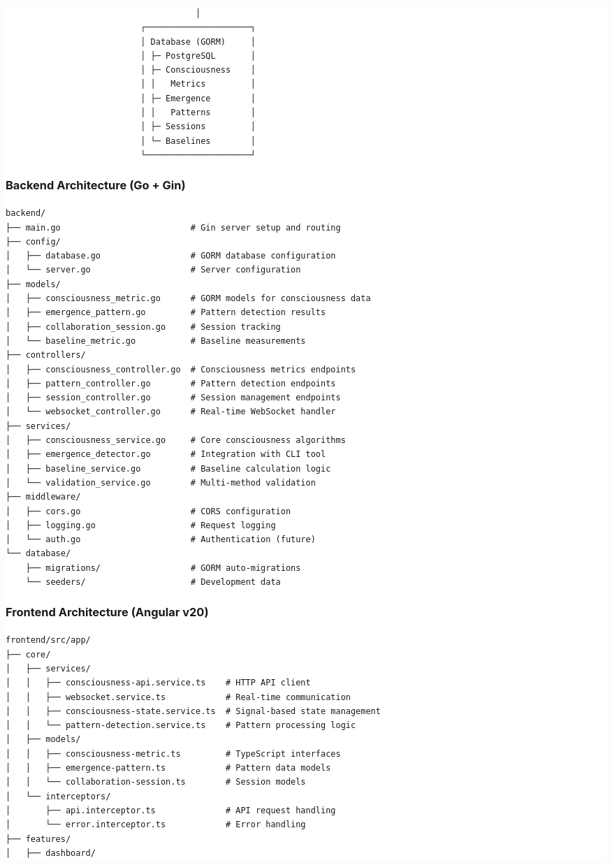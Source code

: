 ```
                                      │
                           ┌─────────────────────┐
                           │ Database (GORM)     │
                           │ ├─ PostgreSQL       │
                           │ ├─ Consciousness    │
                           │ │   Metrics         │
                           │ ├─ Emergence        │
                           │ │   Patterns        │
                           │ ├─ Sessions         │
                           │ └─ Baselines        │
                           └─────────────────────┘
```

### Backend Architecture (Go + Gin)

```
backend/
├── main.go                          # Gin server setup and routing
├── config/
│   ├── database.go                  # GORM database configuration
│   └── server.go                    # Server configuration
├── models/
│   ├── consciousness_metric.go      # GORM models for consciousness data
│   ├── emergence_pattern.go         # Pattern detection results
│   ├── collaboration_session.go     # Session tracking
│   └── baseline_metric.go           # Baseline measurements
├── controllers/
│   ├── consciousness_controller.go  # Consciousness metrics endpoints
│   ├── pattern_controller.go        # Pattern detection endpoints
│   ├── session_controller.go        # Session management endpoints
│   └── websocket_controller.go      # Real-time WebSocket handler
├── services/
│   ├── consciousness_service.go     # Core consciousness algorithms
│   ├── emergence_detector.go        # Integration with CLI tool
│   ├── baseline_service.go          # Baseline calculation logic
│   └── validation_service.go        # Multi-method validation
├── middleware/
│   ├── cors.go                      # CORS configuration
│   ├── logging.go                   # Request logging
│   └── auth.go                      # Authentication (future)
└── database/
    ├── migrations/                  # GORM auto-migrations
    └── seeders/                     # Development data
```

### Frontend Architecture (Angular v20)

```
frontend/src/app/
├── core/
│   ├── services/
│   │   ├── consciousness-api.service.ts    # HTTP API client
│   │   ├── websocket.service.ts            # Real-time communication
│   │   ├── consciousness-state.service.ts  # Signal-based state management
│   │   └── pattern-detection.service.ts    # Pattern processing logic
│   ├── models/
│   │   ├── consciousness-metric.ts         # TypeScript interfaces
│   │   ├── emergence-pattern.ts            # Pattern data models
│   │   └── collaboration-session.ts        # Session models
│   └── interceptors/
│       ├── api.interceptor.ts              # API request handling
│       └── error.interceptor.ts            # Error handling
├── features/
│   ├── dashboard/
```